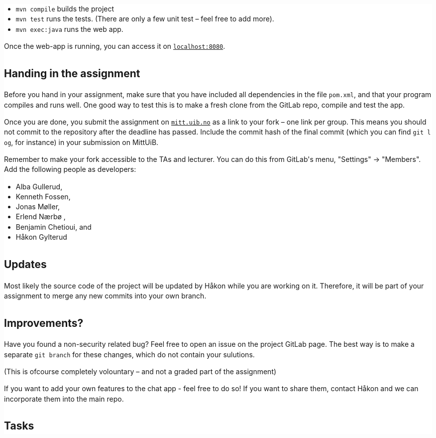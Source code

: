  - `mvn compile` builds the project
 - `mvn test` runs the tests. (There are only a few unit test – feel free to add more).
 - `mvn exec:java` runs the web app.

Once the web-app is running, you can access it on [`localhost:8080`](http://localhost:8080/).

## Handing in the assignment

Before you hand in your assignment, make sure that you
have included all dependencies in the file `pom.xml`, and
that your program compiles and runs well. One good way
to test this is to make a fresh clone from the GitLab repo,
compile and test the app.

Once you are done, you submit the assignment on
[`mitt.uib.no`](https://mitt.uib.no/) as a link to your
fork – one link per group. This means you should not commit to the
repository after the deadline has passed. Include the commit hash
of the final commit (which you can find `git log`, for instance) in
your submission on MittUiB.

Remember to make your fork accessible to the TAs and lecturer. You can do
this from GitLab's menu, "Settings" → "Members".
Add the following people as developers:

 - Alba Gullerud,
 - Kenneth Fossen,
 - Jonas Møller,
 - Erlend Nærbø ,
 - Benjamin Chetioui, and
 - Håkon Gylterud

## Updates

Most likely the source code of the project will be updated by Håkon
while you are working on it. Therefore, it will be part of
your assignment to merge any new commits into your own branch.

## Improvements?

Have you found a non-security related bug?
Feel free to open an issue on the project GitLab page.
The best way is to make a separate `git branch` for these
changes, which do not contain your sulutions.

(This is ofcourse completely volountary – and not a graded
part of the assignment)

If you want to add your own features to the chat app - feel free
to do so! If you want to share them, contact Håkon and we can
incorporate them into the main repo.

## Tasks
